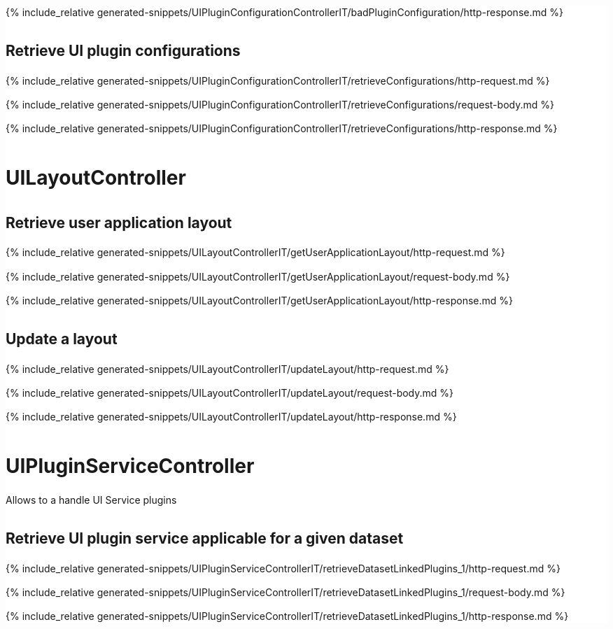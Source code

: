 {% include_relative generated-snippets/UIPluginConfigurationControllerIT/badPluginConfiguration/http-response.md %}

## Retrieve UI plugin configurations

{% include_relative generated-snippets/UIPluginConfigurationControllerIT/retrieveConfigurations/http-request.md %}

{% include_relative generated-snippets/UIPluginConfigurationControllerIT/retrieveConfigurations/request-body.md %}

{% include_relative generated-snippets/UIPluginConfigurationControllerIT/retrieveConfigurations/http-response.md %}

# UILayoutController


## Retrieve user application layout

{% include_relative generated-snippets/UILayoutControllerIT/getUserApplicationLayout/http-request.md %}

{% include_relative generated-snippets/UILayoutControllerIT/getUserApplicationLayout/request-body.md %}

{% include_relative generated-snippets/UILayoutControllerIT/getUserApplicationLayout/http-response.md %}

## Update a layout

{% include_relative generated-snippets/UILayoutControllerIT/updateLayout/http-request.md %}

{% include_relative generated-snippets/UILayoutControllerIT/updateLayout/request-body.md %}

{% include_relative generated-snippets/UILayoutControllerIT/updateLayout/http-response.md %}

# UIPluginServiceController

 Allows to a handle UI Service plugins

## Retrieve UI plugin service applicable for a given dataset

{% include_relative generated-snippets/UIPluginServiceControllerIT/retrieveDatasetLinkedPlugins_1/http-request.md %}

{% include_relative generated-snippets/UIPluginServiceControllerIT/retrieveDatasetLinkedPlugins_1/request-body.md %}

{% include_relative generated-snippets/UIPluginServiceControllerIT/retrieveDatasetLinkedPlugins_1/http-response.md %}


